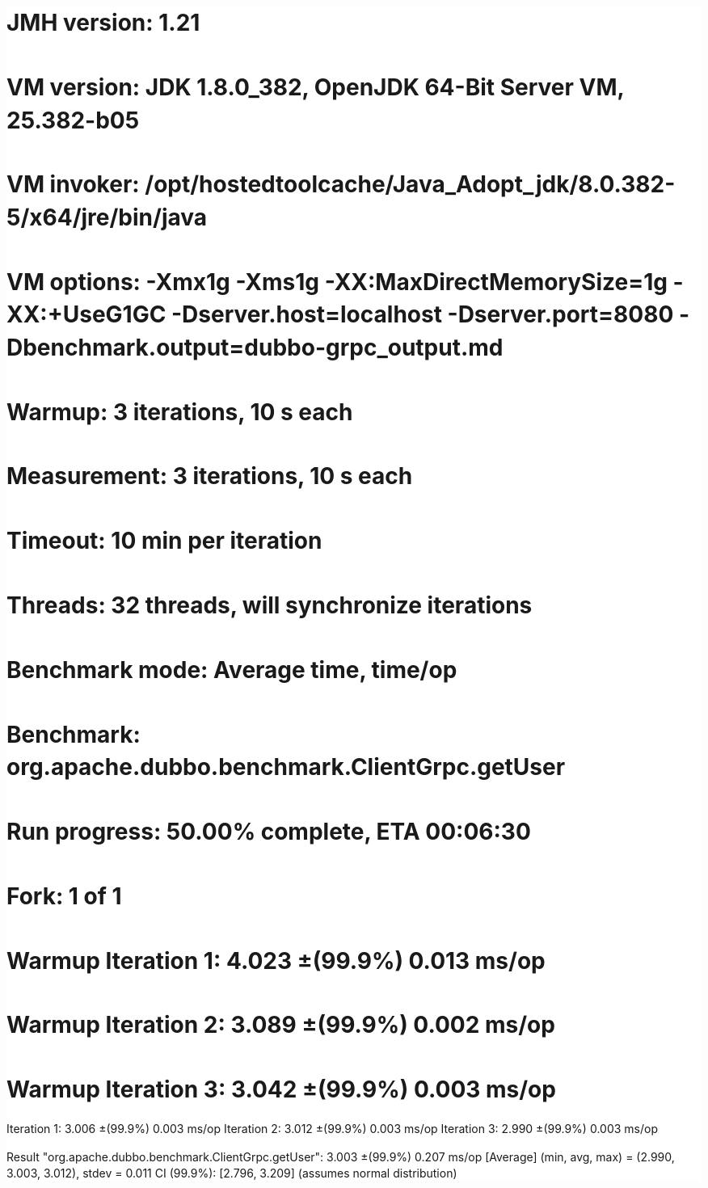
# JMH version: 1.21
# VM version: JDK 1.8.0_382, OpenJDK 64-Bit Server VM, 25.382-b05
# VM invoker: /opt/hostedtoolcache/Java_Adopt_jdk/8.0.382-5/x64/jre/bin/java
# VM options: -Xmx1g -Xms1g -XX:MaxDirectMemorySize=1g -XX:+UseG1GC -Dserver.host=localhost -Dserver.port=8080 -Dbenchmark.output=dubbo-grpc_output.md
# Warmup: 3 iterations, 10 s each
# Measurement: 3 iterations, 10 s each
# Timeout: 10 min per iteration
# Threads: 32 threads, will synchronize iterations
# Benchmark mode: Average time, time/op
# Benchmark: org.apache.dubbo.benchmark.ClientGrpc.getUser

# Run progress: 50.00% complete, ETA 00:06:30
# Fork: 1 of 1
# Warmup Iteration   1: 4.023 ±(99.9%) 0.013 ms/op
# Warmup Iteration   2: 3.089 ±(99.9%) 0.002 ms/op
# Warmup Iteration   3: 3.042 ±(99.9%) 0.003 ms/op
Iteration   1: 3.006 ±(99.9%) 0.003 ms/op
Iteration   2: 3.012 ±(99.9%) 0.003 ms/op
Iteration   3: 2.990 ±(99.9%) 0.003 ms/op


Result "org.apache.dubbo.benchmark.ClientGrpc.getUser":
  3.003 ±(99.9%) 0.207 ms/op [Average]
  (min, avg, max) = (2.990, 3.003, 3.012), stdev = 0.011
  CI (99.9%): [2.796, 3.209] (assumes normal distribution)
